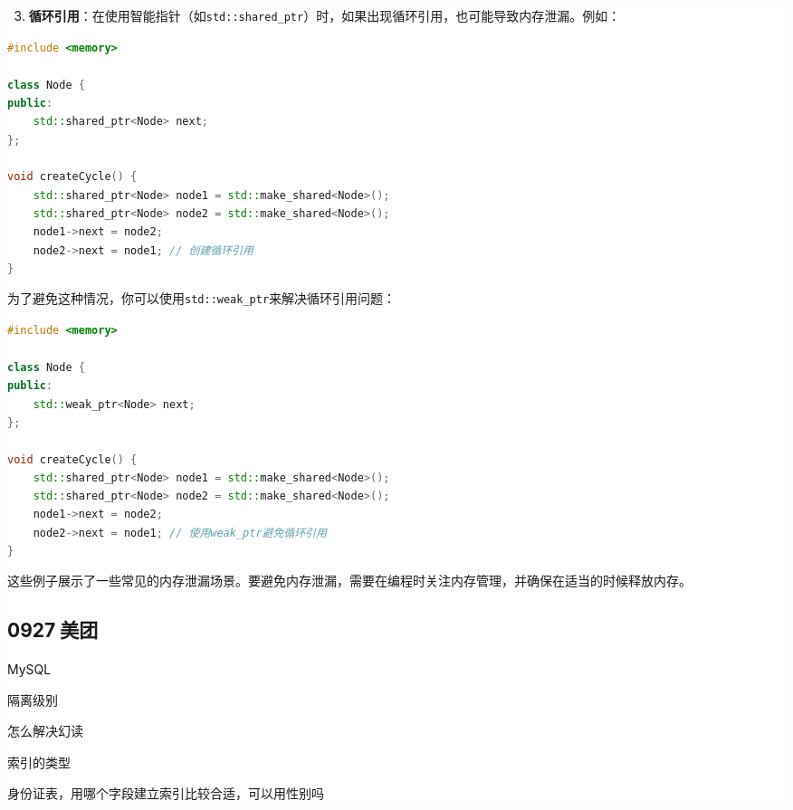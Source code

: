 3. **循环引用**：在使用智能指针（如`std::shared_ptr`）时，如果出现循环引用，也可能导致内存泄漏。例如：

```cpp
#include <memory>

class Node {
public:
    std::shared_ptr<Node> next;
};

void createCycle() {
    std::shared_ptr<Node> node1 = std::make_shared<Node>();
    std::shared_ptr<Node> node2 = std::make_shared<Node>();
    node1->next = node2;
    node2->next = node1; // 创建循环引用
}
```

为了避免这种情况，你可以使用`std::weak_ptr`来解决循环引用问题：

```cpp
#include <memory>

class Node {
public:
    std::weak_ptr<Node> next;
};

void createCycle() {
    std::shared_ptr<Node> node1 = std::make_shared<Node>();
    std::shared_ptr<Node> node2 = std::make_shared<Node>();
    node1->next = node2;
    node2->next = node1; // 使用weak_ptr避免循环引用
}
```

这些例子展示了一些常见的内存泄漏场景。要避免内存泄漏，需要在编程时关注内存管理，并确保在适当的时候释放内存。







## 0927 美团





MySQL   

隔离级别

怎么解决幻读

索引的类型

身份证表，用哪个字段建立索引比较合适，可以用性别吗
